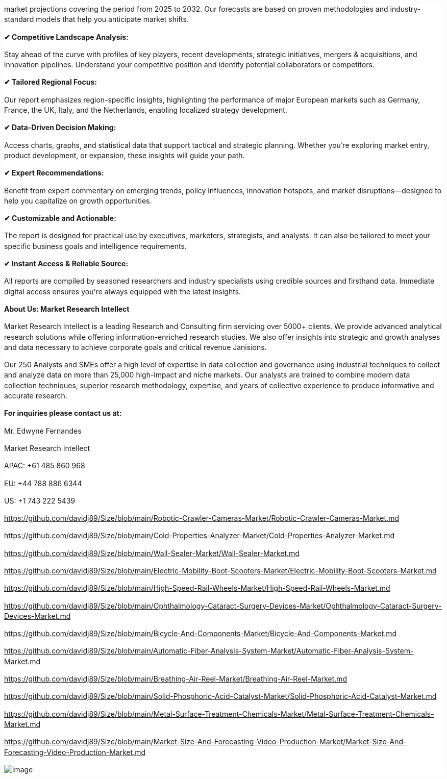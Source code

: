 market projections covering the period from 2025 to 2032. Our forecasts are based on proven methodologies and industry-standard models that help you anticipate market shifts.</p><p><strong>✔ Competitive Landscape Analysis:</strong></p><p>Stay ahead of the curve with profiles of key players, recent developments, strategic initiatives, mergers &amp; acquisitions, and innovation pipelines. Understand your competitive position and identify potential collaborators or competitors.</p><p><strong>✔ Tailored Regional Focus:</strong></p><p>Our report emphasizes region-specific insights, highlighting the performance of major European markets such as Germany, France, the UK, Italy, and the Netherlands, enabling localized strategy development.</p><p><strong>✔ Data-Driven Decision Making:</strong></p><p>Access charts, graphs, and statistical data that support tactical and strategic planning. Whether you&rsquo;re exploring market entry, product development, or expansion, these insights will guide your path.</p><p><strong>✔ Expert Recommendations:</strong></p><p>Benefit from expert commentary on emerging trends, policy influences, innovation hotspots, and market disruptions&mdash;designed to help you capitalize on growth opportunities.</p><p><strong>✔ Customizable and Actionable:</strong></p><p>The report is designed for practical use by executives, marketers, strategists, and analysts. It can also be tailored to meet your specific business goals and intelligence requirements.</p><p><strong>✔ Instant Access &amp; Reliable Source:</strong></p><p>All reports are compiled by seasoned researchers and industry specialists using credible sources and firsthand data. Immediate digital access ensures you're always equipped with the latest insights.</p><p><strong><span class="font-[700]">About Us: Market Research Intellect</span></strong></p><p><span class="">Market Research Intellect is a leading Research and Consulting firm servicing over 5000+ clients. We provide advanced analytical research solutions while offering information-enriched research studies.&nbsp;</span>We also offer insights into strategic and growth analyses and data necessary to achieve corporate goals and critical revenue Janisions.</p><p><span class="">Our 250 Analysts and SMEs offer a high level of expertise in data collection and governance using industrial techniques to collect and analyze data on more than 25,000 high-impact and niche markets. Our analysts are trained to combine modern data collection techniques, superior research methodology, expertise, and years of collective experience to produce informative and accurate research.</span></p><p><strong>For inquiries please contact us at:</strong></p><p>Mr. Edwyne Fernandes</p><p>Market Research Intellect</p><p>APAC: +61 485 860 968</p><p>EU: +44 788 886 6344</p><p>US: +1 743 222 5439</p><p><a href="https://github.com/davidj89/Size/blob/main/Robotic-Crawler-Cameras-Market/Robotic-Crawler-Cameras-Market.md">https://github.com/davidj89/Size/blob/main/Robotic-Crawler-Cameras-Market/Robotic-Crawler-Cameras-Market.md</a></p><p><a href="https://github.com/davidj89/Size/blob/main/Cold-Properties-Analyzer-Market/Cold-Properties-Analyzer-Market.md">https://github.com/davidj89/Size/blob/main/Cold-Properties-Analyzer-Market/Cold-Properties-Analyzer-Market.md</a></p><p><a href="https://github.com/davidj89/Size/blob/main/Wall-Sealer-Market/Wall-Sealer-Market.md">https://github.com/davidj89/Size/blob/main/Wall-Sealer-Market/Wall-Sealer-Market.md</a></p><p><a href="https://github.com/davidj89/Size/blob/main/Electric-Mobility-Boot-Scooters-Market/Electric-Mobility-Boot-Scooters-Market.md">https://github.com/davidj89/Size/blob/main/Electric-Mobility-Boot-Scooters-Market/Electric-Mobility-Boot-Scooters-Market.md</a></p><p><a href="https://github.com/davidj89/Size/blob/main/High-Speed-Rail-Wheels-Market/High-Speed-Rail-Wheels-Market.md">https://github.com/davidj89/Size/blob/main/High-Speed-Rail-Wheels-Market/High-Speed-Rail-Wheels-Market.md</a></p><p><a href="https://github.com/davidj89/Size/blob/main/Ophthalmology-Cataract-Surgery-Devices-Market/Ophthalmology-Cataract-Surgery-Devices-Market.md">https://github.com/davidj89/Size/blob/main/Ophthalmology-Cataract-Surgery-Devices-Market/Ophthalmology-Cataract-Surgery-Devices-Market.md</a></p><p><a href="https://github.com/davidj89/Size/blob/main/Bicycle-And-Components-Market/Bicycle-And-Components-Market.md">https://github.com/davidj89/Size/blob/main/Bicycle-And-Components-Market/Bicycle-And-Components-Market.md</a></p><p><a href="https://github.com/davidj89/Size/blob/main/Automatic-Fiber-Analysis-System-Market/Automatic-Fiber-Analysis-System-Market.md">https://github.com/davidj89/Size/blob/main/Automatic-Fiber-Analysis-System-Market/Automatic-Fiber-Analysis-System-Market.md</a></p><p><a href="https://github.com/davidj89/Size/blob/main/Breathing-Air-Reel-Market/Breathing-Air-Reel-Market.md">https://github.com/davidj89/Size/blob/main/Breathing-Air-Reel-Market/Breathing-Air-Reel-Market.md</a></p><p><a href="https://github.com/davidj89/Size/blob/main/Solid-Phosphoric-Acid-Catalyst-Market/Solid-Phosphoric-Acid-Catalyst-Market.md">https://github.com/davidj89/Size/blob/main/Solid-Phosphoric-Acid-Catalyst-Market/Solid-Phosphoric-Acid-Catalyst-Market.md</a></p><p><a href="https://github.com/davidj89/Size/blob/main/Metal-Surface-Treatment-Chemicals-Market/Metal-Surface-Treatment-Chemicals-Market.md">https://github.com/davidj89/Size/blob/main/Metal-Surface-Treatment-Chemicals-Market/Metal-Surface-Treatment-Chemicals-Market.md</a></p><p><a href="https://github.com/davidj89/Size/blob/main/Market-Size-And-Forecasting-Video-Production-Market/Market-Size-And-Forecasting-Video-Production-Market.md">https://github.com/davidj89/Size/blob/main/Market-Size-And-Forecasting-Video-Production-Market/Market-Size-And-Forecasting-Video-Production-Market.md</a></p>
![image](https://github.com/user-attachments/assets/9e23c6f1-97d6-4c34-ab2f-ab09e6306687)
